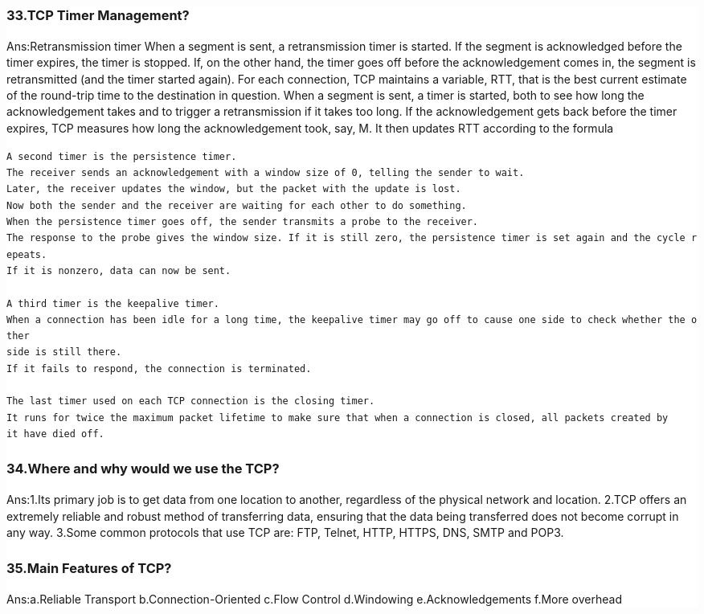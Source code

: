 ### 33.TCP Timer Management?
Ans:Retransmission timer
    When a segment is sent, a retransmission timer is started.
    If the segment is acknowledged before the timer expires, the timer is stopped.
    If, on the other hand, the timer goes off before the acknowledgement comes in, the segment is retransmitted (and the timer started
    again).
    For each connection, TCP maintains a variable, RTT, that is the best current estimate of the round-trip time to the destination
    in question.
    When a segment is sent, a timer is started, both to see how long the acknowledgement takes and to trigger a retransmission
    if it takes too long.
    If the acknowledgement gets back before the timer expires, TCP measures how long the acknowledgement took, say, M. It then
    updates RTT according to the formula

    A second timer is the persistence timer.
    The receiver sends an acknowledgement with a window size of 0, telling the sender to wait.
    Later, the receiver updates the window, but the packet with the update is lost.
    Now both the sender and the receiver are waiting for each other to do something.
    When the persistence timer goes off, the sender transmits a probe to the receiver.
    The response to the probe gives the window size. If it is still zero, the persistence timer is set again and the cycle repeats.
    If it is nonzero, data can now be sent.

    A third timer is the keepalive timer.
    When a connection has been idle for a long time, the keepalive timer may go off to cause one side to check whether the other
    side is still there.
    If it fails to respond, the connection is terminated.

    The last timer used on each TCP connection is the closing timer.
    It runs for twice the maximum packet lifetime to make sure that when a connection is closed, all packets created by
    it have died off.

### 34.Where and why would we use the TCP?
Ans:1.Its primary job is to get data from one location to another, regardless of the physical network and location.
    2.TCP offers an extremely reliable and robust method of transferring data, ensuring that the data being transferred does
    not become corrupt in any way.
    3.Some common protocols that use TCP are: FTP, Telnet, HTTP, HTTPS, DNS, SMTP and POP3.

### 35.Main Features of TCP?
Ans:a.Reliable Transport
    b.Connection-Oriented
    c.Flow Control
    d.Windowing
    e.Acknowledgements
    f.More overhead

